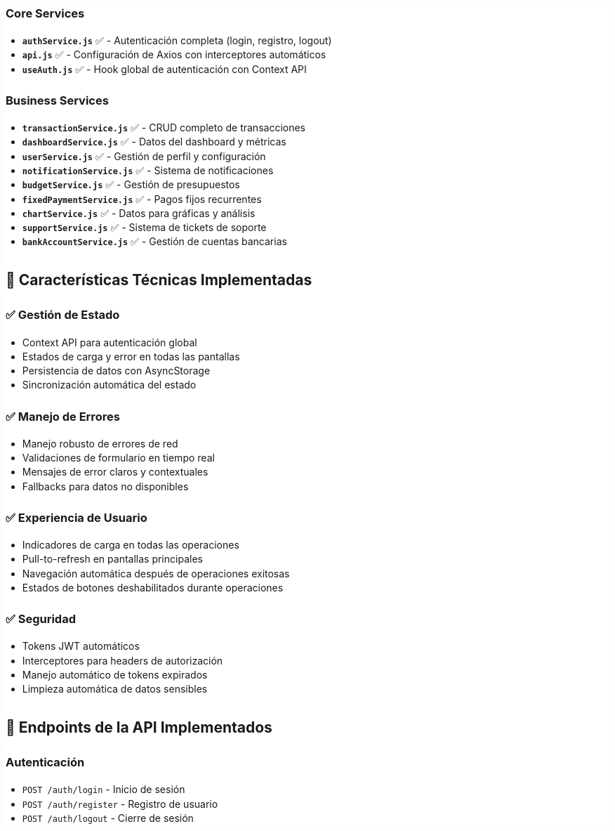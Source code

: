 ### **Core Services**
- **`authService.js`** ✅ - Autenticación completa (login, registro, logout)
- **`api.js`** ✅ - Configuración de Axios con interceptores automáticos
- **`useAuth.js`** ✅ - Hook global de autenticación con Context API

### **Business Services**
- **`transactionService.js`** ✅ - CRUD completo de transacciones
- **`dashboardService.js`** ✅ - Datos del dashboard y métricas
- **`userService.js`** ✅ - Gestión de perfil y configuración
- **`notificationService.js`** ✅ - Sistema de notificaciones
- **`budgetService.js`** ✅ - Gestión de presupuestos
- **`fixedPaymentService.js`** ✅ - Pagos fijos recurrentes
- **`chartService.js`** ✅ - Datos para gráficas y análisis
- **`supportService.js`** ✅ - Sistema de tickets de soporte
- **`bankAccountService.js`** ✅ - Gestión de cuentas bancarias

## 🔧 **Características Técnicas Implementadas**

### **✅ Gestión de Estado**
- Context API para autenticación global
- Estados de carga y error en todas las pantallas
- Persistencia de datos con AsyncStorage
- Sincronización automática del estado

### **✅ Manejo de Errores**
- Manejo robusto de errores de red
- Validaciones de formulario en tiempo real
- Mensajes de error claros y contextuales
- Fallbacks para datos no disponibles

### **✅ Experiencia de Usuario**
- Indicadores de carga en todas las operaciones
- Pull-to-refresh en pantallas principales
- Navegación automática después de operaciones exitosas
- Estados de botones deshabilitados durante operaciones

### **✅ Seguridad**
- Tokens JWT automáticos
- Interceptores para headers de autorización
- Manejo automático de tokens expirados
- Limpieza automática de datos sensibles

## 📡 **Endpoints de la API Implementados**

### **Autenticación**
- `POST /auth/login` - Inicio de sesión
- `POST /auth/register` - Registro de usuario
- `POST /auth/logout` - Cierre de sesión
